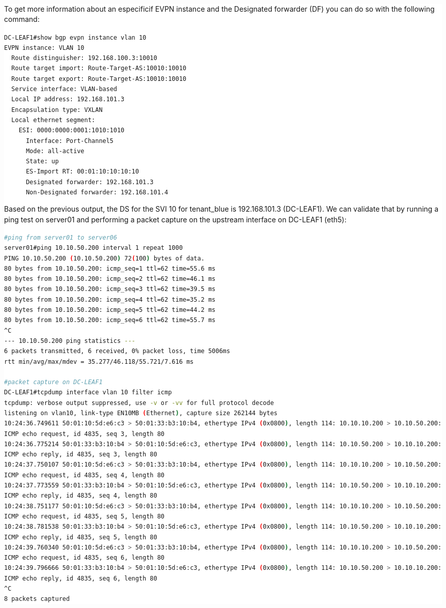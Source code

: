 To get more information about an especificif EVPN instance and the Designated forwarder (DF) you can do so with the following command:

```bash
DC-LEAF1#show bgp evpn instance vlan 10
EVPN instance: VLAN 10
  Route distinguisher: 192.168.100.3:10010
  Route target import: Route-Target-AS:10010:10010
  Route target export: Route-Target-AS:10010:10010
  Service interface: VLAN-based
  Local IP address: 192.168.101.3
  Encapsulation type: VXLAN
  Local ethernet segment:
    ESI: 0000:0000:0001:1010:1010
      Interface: Port-Channel5
      Mode: all-active
      State: up
      ES-Import RT: 00:01:10:10:10:10
      Designated forwarder: 192.168.101.3
      Non-Designated forwarder: 192.168.101.4

```
Based on the previous output, the DS for the SVI 10 for tenant_blue is 192.168.101.3 (DC-LEAF1). We can validate that by running a ping test on server01 and performing a packet capture on the upstream interface on DC-LEAF1 (eth5):

```bash
#ping from server01 to server06
server01#ping 10.10.50.200 interval 1 repeat 1000
PING 10.10.50.200 (10.10.50.200) 72(100) bytes of data.
80 bytes from 10.10.50.200: icmp_seq=1 ttl=62 time=55.6 ms
80 bytes from 10.10.50.200: icmp_seq=2 ttl=62 time=46.1 ms
80 bytes from 10.10.50.200: icmp_seq=3 ttl=62 time=39.5 ms
80 bytes from 10.10.50.200: icmp_seq=4 ttl=62 time=35.2 ms
80 bytes from 10.10.50.200: icmp_seq=5 ttl=62 time=44.2 ms
80 bytes from 10.10.50.200: icmp_seq=6 ttl=62 time=55.7 ms
^C
--- 10.10.50.200 ping statistics ---
6 packets transmitted, 6 received, 0% packet loss, time 5006ms
rtt min/avg/max/mdev = 35.277/46.118/55.721/7.616 ms

#packet capture on DC-LEAF1 
DC-LEAF1#tcpdump interface vlan 10 filter icmp
tcpdump: verbose output suppressed, use -v or -vv for full protocol decode
listening on vlan10, link-type EN10MB (Ethernet), capture size 262144 bytes
10:24:36.749611 50:01:10:5d:e6:c3 > 50:01:33:b3:10:b4, ethertype IPv4 (0x0800), length 114: 10.10.10.200 > 10.10.50.200: ICMP echo request, id 4835, seq 3, length 80
10:24:36.775214 50:01:33:b3:10:b4 > 50:01:10:5d:e6:c3, ethertype IPv4 (0x0800), length 114: 10.10.50.200 > 10.10.10.200: ICMP echo reply, id 4835, seq 3, length 80
10:24:37.750107 50:01:10:5d:e6:c3 > 50:01:33:b3:10:b4, ethertype IPv4 (0x0800), length 114: 10.10.10.200 > 10.10.50.200: ICMP echo request, id 4835, seq 4, length 80
10:24:37.773559 50:01:33:b3:10:b4 > 50:01:10:5d:e6:c3, ethertype IPv4 (0x0800), length 114: 10.10.50.200 > 10.10.10.200: ICMP echo reply, id 4835, seq 4, length 80
10:24:38.751177 50:01:10:5d:e6:c3 > 50:01:33:b3:10:b4, ethertype IPv4 (0x0800), length 114: 10.10.10.200 > 10.10.50.200: ICMP echo request, id 4835, seq 5, length 80
10:24:38.781538 50:01:33:b3:10:b4 > 50:01:10:5d:e6:c3, ethertype IPv4 (0x0800), length 114: 10.10.50.200 > 10.10.10.200: ICMP echo reply, id 4835, seq 5, length 80
10:24:39.760340 50:01:10:5d:e6:c3 > 50:01:33:b3:10:b4, ethertype IPv4 (0x0800), length 114: 10.10.10.200 > 10.10.50.200: ICMP echo request, id 4835, seq 6, length 80
10:24:39.796666 50:01:33:b3:10:b4 > 50:01:10:5d:e6:c3, ethertype IPv4 (0x0800), length 114: 10.10.50.200 > 10.10.10.200: ICMP echo reply, id 4835, seq 6, length 80
^C
8 packets captured

```